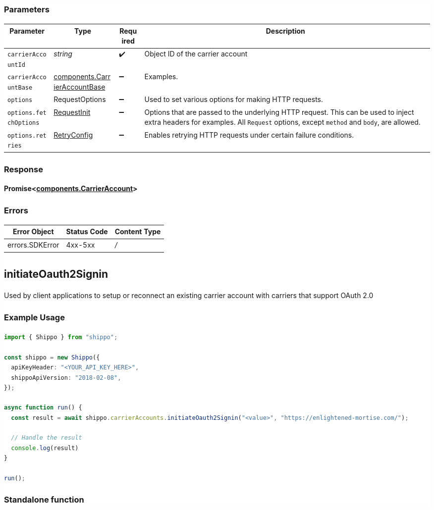 ### Parameters

| Parameter                                                                                                                                                                      | Type                                                                                                                                                                           | Required                                                                                                                                                                       | Description                                                                                                                                                                    |
| ------------------------------------------------------------------------------------------------------------------------------------------------------------------------------ | ------------------------------------------------------------------------------------------------------------------------------------------------------------------------------ | ------------------------------------------------------------------------------------------------------------------------------------------------------------------------------ | ------------------------------------------------------------------------------------------------------------------------------------------------------------------------------ |
| `carrierAccountId`                                                                                                                                                             | *string*                                                                                                                                                                       | :heavy_check_mark:                                                                                                                                                             | Object ID of the carrier account                                                                                                                                               |
| `carrierAccountBase`                                                                                                                                                           | [components.CarrierAccountBase](../../models/components/carrieraccountbase.md)                                                                                                 | :heavy_minus_sign:                                                                                                                                                             | Examples.                                                                                                                                                                      |
| `options`                                                                                                                                                                      | RequestOptions                                                                                                                                                                 | :heavy_minus_sign:                                                                                                                                                             | Used to set various options for making HTTP requests.                                                                                                                          |
| `options.fetchOptions`                                                                                                                                                         | [RequestInit](https://developer.mozilla.org/en-US/docs/Web/API/Request/Request#options)                                                                                        | :heavy_minus_sign:                                                                                                                                                             | Options that are passed to the underlying HTTP request. This can be used to inject extra headers for examples. All `Request` options, except `method` and `body`, are allowed. |
| `options.retries`                                                                                                                                                              | [RetryConfig](../../lib/utils/retryconfig.md)                                                                                                                                  | :heavy_minus_sign:                                                                                                                                                             | Enables retrying HTTP requests under certain failure conditions.                                                                                                               |

### Response

**Promise\<[components.CarrierAccount](../../models/components/carrieraccount.md)\>**

### Errors

| Error Object    | Status Code     | Content Type    |
| --------------- | --------------- | --------------- |
| errors.SDKError | 4xx-5xx         | */*             |


## initiateOauth2Signin

Used by client applications to setup or reconnect an existing carrier account with carriers that support OAuth 2.0

### Example Usage

```typescript
import { Shippo } from "shippo";

const shippo = new Shippo({
  apiKeyHeader: "<YOUR_API_KEY_HERE>",
  shippoApiVersion: "2018-02-08",
});

async function run() {
  const result = await shippo.carrierAccounts.initiateOauth2Signin("<value>", "https://enlightened-mortise.com/");
  
  // Handle the result
  console.log(result)
}

run();
```

### Standalone function
